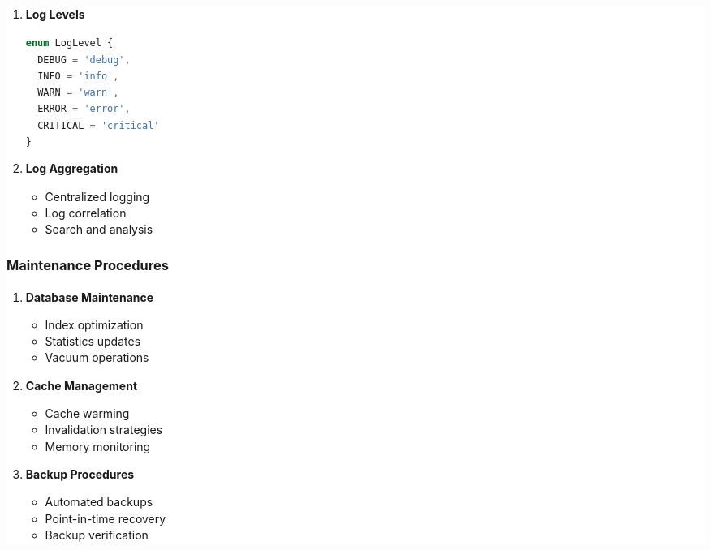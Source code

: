 1. **Log Levels**
   ```typescript
   enum LogLevel {
     DEBUG = 'debug',
     INFO = 'info',
     WARN = 'warn',
     ERROR = 'error',
     CRITICAL = 'critical'
   }
   ```

2. **Log Aggregation**
   - Centralized logging
   - Log correlation
   - Search and analysis

### Maintenance Procedures

1. **Database Maintenance**
   - Index optimization
   - Statistics updates
   - Vacuum operations

2. **Cache Management**
   - Cache warming
   - Invalidation strategies
   - Memory monitoring

3. **Backup Procedures**
   - Automated backups
   - Point-in-time recovery
   - Backup verification